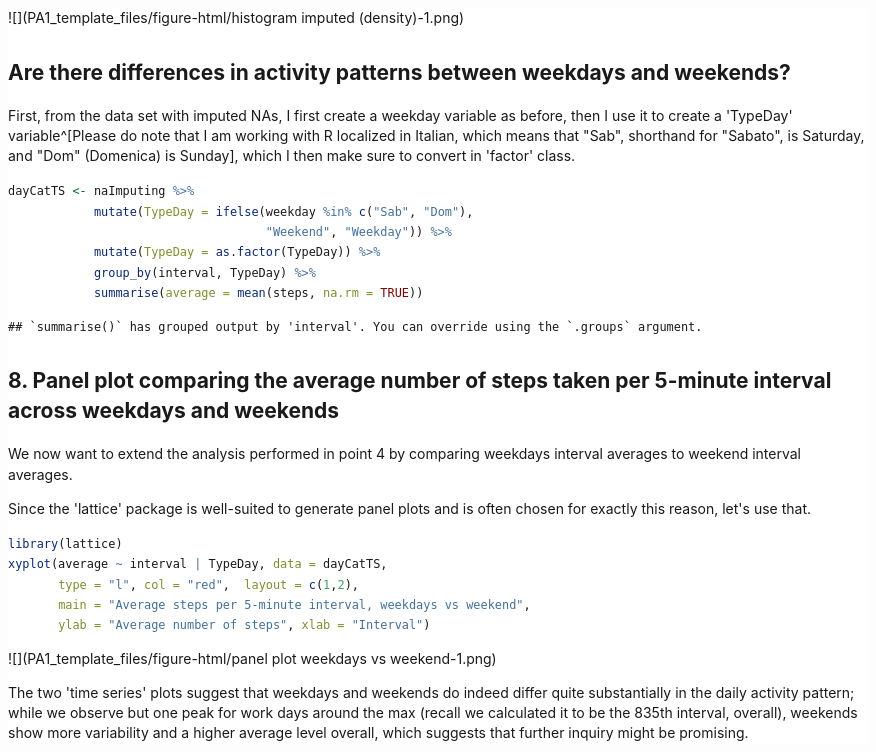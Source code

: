 ```r
```

![](PA1_template_files/figure-html/histogram imputed (density)-1.png)

## Are there differences in activity patterns between weekdays and weekends? 

First, from the data set with imputed NAs, I first create a weekday variable as before, then I use it to create a 'TypeDay' variable^[Please do note that I am working with R localized in Italian, which means that "Sab", shorthand for "Sabato", is Saturday, and "Dom" (Domenica) is Sunday], which I then make sure to convert in 'factor' class.   


```r
dayCatTS <- naImputing %>% 
            mutate(TypeDay = ifelse(weekday %in% c("Sab", "Dom"), 
                                    "Weekend", "Weekday")) %>% 
            mutate(TypeDay = as.factor(TypeDay)) %>% 
            group_by(interval, TypeDay) %>% 
            summarise(average = mean(steps, na.rm = TRUE)) 
```

```
## `summarise()` has grouped output by 'interval'. You can override using the `.groups` argument.
```

## 8. Panel plot comparing the average number of steps taken per 5-minute interval across weekdays and weekends 

We now want to extend the analysis performed in point 4 by comparing weekdays interval averages to weekend interval averages. 

Since the 'lattice' package is well-suited to generate panel plots and is often chosen for exactly this reason, let's use that. 


```r
library(lattice) 
xyplot(average ~ interval | TypeDay, data = dayCatTS, 
       type = "l", col = "red",  layout = c(1,2), 
       main = "Average steps per 5-minute interval, weekdays vs weekend", 
       ylab = "Average number of steps", xlab = "Interval") 
```

![](PA1_template_files/figure-html/panel plot weekdays vs weekend-1.png)

The two 'time series' plots suggest that weekdays and weekends do indeed differ quite substantially in the daily activity pattern; while we observe but one peak for work days around the max (recall we calculated it to be the 835th interval, overall), weekends show more variability and a higher average level overall, which suggests that further inquiry might be promising. 



